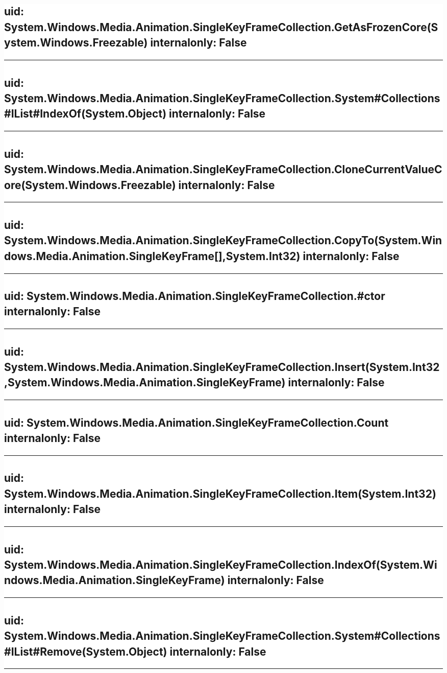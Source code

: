 uid: System.Windows.Media.Animation.SingleKeyFrameCollection.GetAsFrozenCore(System.Windows.Freezable)
internalonly: False
---

---
uid: System.Windows.Media.Animation.SingleKeyFrameCollection.System#Collections#IList#IndexOf(System.Object)
internalonly: False
---

---
uid: System.Windows.Media.Animation.SingleKeyFrameCollection.CloneCurrentValueCore(System.Windows.Freezable)
internalonly: False
---

---
uid: System.Windows.Media.Animation.SingleKeyFrameCollection.CopyTo(System.Windows.Media.Animation.SingleKeyFrame[],System.Int32)
internalonly: False
---

---
uid: System.Windows.Media.Animation.SingleKeyFrameCollection.#ctor
internalonly: False
---

---
uid: System.Windows.Media.Animation.SingleKeyFrameCollection.Insert(System.Int32,System.Windows.Media.Animation.SingleKeyFrame)
internalonly: False
---

---
uid: System.Windows.Media.Animation.SingleKeyFrameCollection.Count
internalonly: False
---

---
uid: System.Windows.Media.Animation.SingleKeyFrameCollection.Item(System.Int32)
internalonly: False
---

---
uid: System.Windows.Media.Animation.SingleKeyFrameCollection.IndexOf(System.Windows.Media.Animation.SingleKeyFrame)
internalonly: False
---

---
uid: System.Windows.Media.Animation.SingleKeyFrameCollection.System#Collections#IList#Remove(System.Object)
internalonly: False
---

---